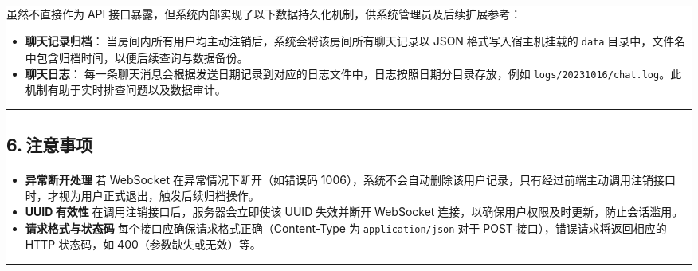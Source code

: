虽然不直接作为 API 接口暴露，但系统内部实现了以下数据持久化机制，供系统管理员及后续扩展参考：

- **聊天记录归档**：
   当房间内所有用户均主动注销后，系统会将该房间所有聊天记录以 JSON 格式写入宿主机挂载的 `data` 目录中，文件名中包含归档时间，以便后续查询与数据备份。
- **聊天日志**：
   每一条聊天消息会根据发送日期记录到对应的日志文件中，日志按照日期分目录存放，例如 `logs/20231016/chat.log`。此机制有助于实时排查问题以及数据审计。

------

## 6. 注意事项

- **异常断开处理**
   若 WebSocket 在异常情况下断开（如错误码 1006），系统不会自动删除该用户记录，只有经过前端主动调用注销接口时，才视为用户正式退出，触发后续归档操作。
- **UUID 有效性**
   在调用注销接口后，服务器会立即使该 UUID 失效并断开 WebSocket 连接，以确保用户权限及时更新，防止会话滥用。
- **请求格式与状态码**
   每个接口应确保请求格式正确（Content-Type 为 `application/json` 对于 POST 接口），错误请求将返回相应的 HTTP 状态码，如 400（参数缺失或无效）等。

------

